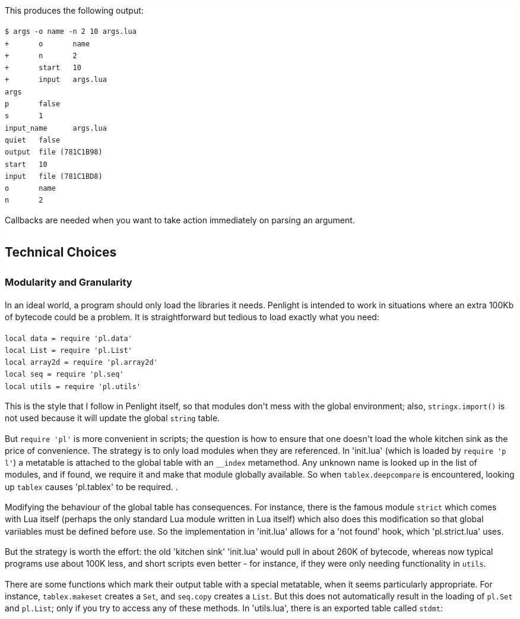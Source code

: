 This produces the following output:

    $ args -o name -n 2 10 args.lua
    +       o       name
    +       n       2
    +       start   10
    +       input   args.lua
    args
    p       false
    s       1
    input_name      args.lua
    quiet   false
    output  file (781C1B98)
    start   10
    input   file (781C1BD8)
    o       name
    n       2

Callbacks are needed when you want to take action immediately on parsing an argument.


## Technical Choices

### Modularity and Granularity

In an ideal world, a program should only load the libraries it needs. Penlight is intended to work in situations where an extra 100Kb of bytecode could be a problem. It is straightforward but tedious to load exactly what you need:

    local data = require 'pl.data'
    local List = require 'pl.List' 
    local array2d = require 'pl.array2d'
    local seq = require 'pl.seq'
    local utils = require 'pl.utils'

This is the style that I follow in Penlight itself, so that modules don't mess with the global environment; also, `stringx.import()` is not used because it will update the global `string` table.

But `require 'pl'` is more convenient in scripts; the question is how to ensure that one doesn't load the whole kitchen sink as the price of convenience. The strategy is to only load modules when they are referenced. In 'init.lua' (which is loaded by `require 'pl'`) a metatable is attached to the global table with an `__index` metamethod. Any unknown name is looked up in the list of modules, and if found, we require it and make that module globally available. So when `tablex.deepcompare` is encountered, looking up `tablex` causes 'pl.tablex' to be required.  .

Modifying the behaviour of the global table has consequences. For instance, there is the famous module `strict` which comes with Lua itself (perhaps the only standard Lua module written in Lua itself) which also does this modification so that global variiables must be defined before use.  So the implementation in 'init.lua' allows for a 'not found' hook, which 'pl.strict.lua' uses.

But the strategy is worth the effort: the old 'kitchen sink' 'init.lua' would pull in about 260K of bytecode, whereas now typical programs use about 100K less, and short scripts even better - for instance, if they were only needing functionality in `utils`.

There are some functions which mark their output table with a special metatable, when it seems particularly appropriate. For instance, `tablex.makeset` creates a `Set`, and `seq.copy` creates a `List`. But this does not automatically result in the loading of `pl.Set` and `pl.List`; only if you try to access any of these methods.  In 'utils.lua', there is an exported table called `stdmt`:
